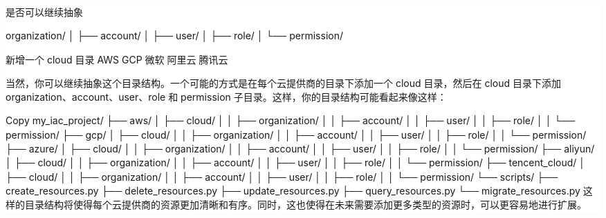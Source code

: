 是否可以继续抽象

 organization/
│   ├── account/
│   ├── user/
│   ├── role/
│   └── permission/ 

新增一个 cloud 目录   AWS GCP 微软 阿里云 腾讯云

当然，你可以继续抽象这个目录结构。一个可能的方式是在每个云提供商的目录下添加一个 cloud 目录，然后在 cloud 目录下添加 organization、account、user、role 和 permission 子目录。这样，你的目录结构可能看起来像这样：

Copy
my_iac_project/
├── aws/
│   ├── cloud/
│   │   ├── organization/
│   │   ├── account/
│   │   ├── user/
│   │   ├── role/
│   │   └── permission/
├── gcp/
│   ├── cloud/
│   │   ├── organization/
│   │   ├── account/
│   │   ├── user/
│   │   ├── role/
│   │   └── permission/
├── azure/
│   ├── cloud/
│   │   ├── organization/
│   │   ├── account/
│   │   ├── user/
│   │   ├── role/
│   │   └── permission/
├── aliyun/
│   ├── cloud/
│   │   ├── organization/
│   │   ├── account/
│   │   ├── user/
│   │   ├── role/
│   │   └── permission/
├── tencent_cloud/
│   ├── cloud/
│   │   ├── organization/
│   │   ├── account/
│   │   ├── user/
│   │   ├── role/
│   │   └── permission/
└── scripts/
    ├── create_resources.py
    ├── delete_resources.py
    ├── update_resources.py
    ├── query_resources.py
    └── migrate_resources.py
这样的目录结构将使得每个云提供商的资源更加清晰和有序。同时，这也使得在未来需要添加更多类型的资源时，可以更容易地进行扩展。

